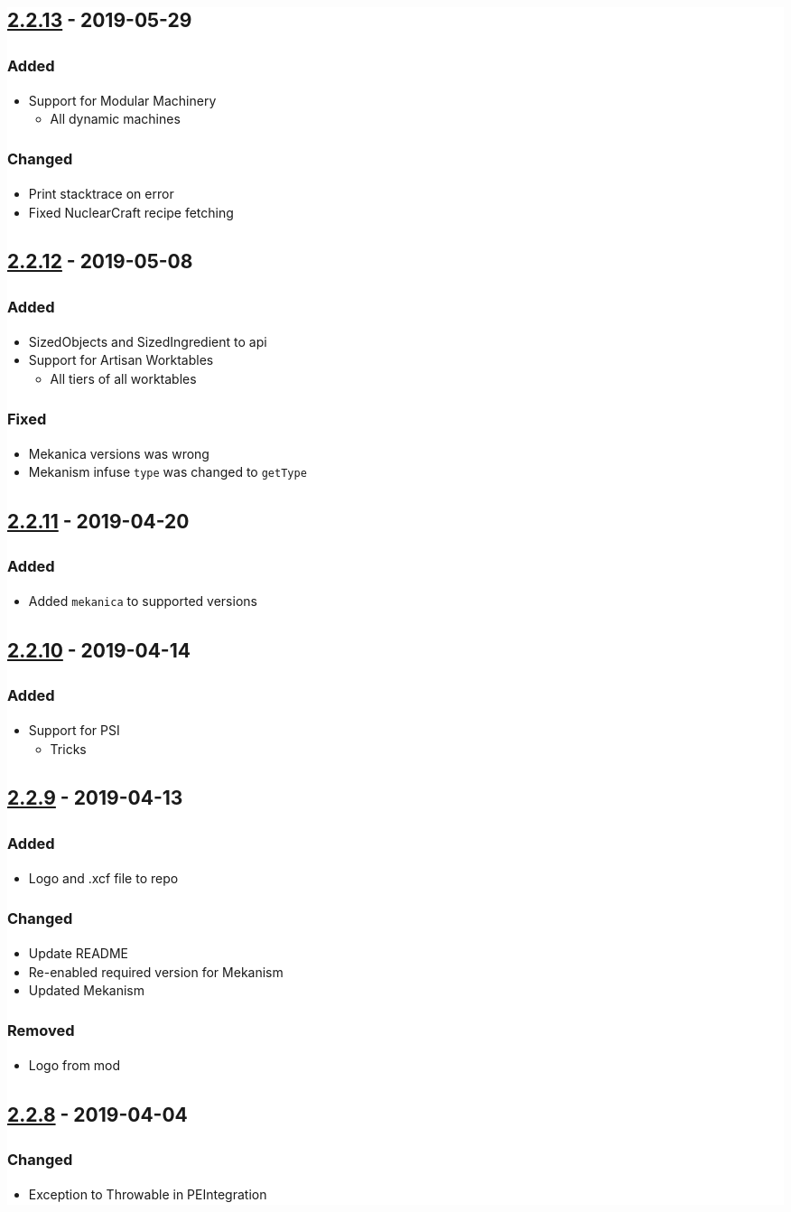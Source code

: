 ## [2.2.13] - 2019-05-29
### Added
- Support for Modular Machinery
    - All dynamic machines

### Changed
- Print stacktrace on error
- Fixed NuclearCraft recipe fetching

## [2.2.12] - 2019-05-08
### Added
- SizedObjects and SizedIngredient to api
- Support for Artisan Worktables
    - All tiers of all worktables

### Fixed
- Mekanica versions was wrong
- Mekanism infuse `type` was changed to `getType`

## [2.2.11] - 2019-04-20
### Added
- Added `mekanica` to supported versions

## [2.2.10] - 2019-04-14
### Added
- Support for PSI
    - Tricks

## [2.2.9] - 2019-04-13
### Added
- Logo and .xcf file to repo

### Changed
- Update README
- Re-enabled required version for Mekanism
- Updated Mekanism

### Removed
- Logo from mod

## [2.2.8] - 2019-04-04
### Changed
- Exception to Throwable in PEIntegration


[Unreleased]: https://github.com/TagnumElite/ProjectE-Integration/compare/v7.2.1...HEAD
[7.2.1]: https://github.com/TagnumElite/ProjectE-Integration/compare/v7.2.0...v7.2.1
[7.2.0]: https://github.com/TagnumElite/ProjectE-Integration/compare/v7.1.1...v7.2.0
[7.1.1]: https://github.com/TagnumElite/ProjectE-Integration/compare/v7.1.0...v7.1.1
[7.1.0]: https://github.com/TagnumElite/ProjectE-Integration/compare/v7.0.0...v7.1.0
[7.0.1]: https://github.com/TagnumElite/ProjectE-Integration/compare/v6.2.0...v7.0.1
[6.2.0]: https://github.com/TagnumElite/ProjectE-Integration/compare/v6.1.1...v6.2.0
[6.1.1]: https://github.com/TagnumElite/ProjectE-Integration/compare/v6.1.0...v6.1.1
[6.1.0]: https://github.com/TagnumElite/ProjectE-Integration/compare/v6.0.5...v6.1.0
[6.0.5]: https://github.com/TagnumElite/ProjectE-Integration/compare/v6.0.4...v6.0.5
[6.0.4]: https://github.com/TagnumElite/ProjectE-Integration/compare/v6.0.3...v6.0.4
[6.0.3]: https://github.com/TagnumElite/ProjectE-Integration/compare/v6.0.1...v6.0.3
[6.0.1]: https://github.com/TagnumElite/ProjectE-Integration/compare/v5.3.2...v6.0.1
[5.3.2]: https://github.com/TagnumElite/ProjectE-Integration/compare/v5.3.1...v5.3.2
[5.3.1]: https://github.com/TagnumElite/ProjectE-Integration/compare/v5.3.0...v5.3.1
[5.3.0]: https://github.com/TagnumElite/ProjectE-Integration/compare/v5.2.4...v5.3.0
[5.2.4]: https://github.com/TagnumElite/ProjectE-Integration/compare/v5.2.3...v5.2.4
[5.2.3]: https://github.com/TagnumElite/ProjectE-Integration/compare/v5.2.2...v5.2.3
[5.2.2]: https://github.com/TagnumElite/ProjectE-Integration/compare/v5.2.0...v5.2.2
[5.2.0]: https://github.com/TagnumElite/ProjectE-Integration/compare/v5.1.0...v5.2.0
[5.1.0]: https://github.com/TagnumElite/ProjectE-Integration/compare/v5.0.3...v5.1.0
[5.0.3]: https://github.com/TagnumElite/ProjectE-Integration/compare/v5.0.1...v5.0.3
[5.0.1]: https://github.com/TagnumElite/ProjectE-Integration/compare/v5.0.0...v5.0.1
[5.0.0]: https://github.com/TagnumElite/ProjectE-Integration/compare/v4.4.4...v5.0.0
[4.4.4]: https://github.com/TagnumElite/ProjectE-Integration/compare/v4.4.3...v4.4.4
[4.4.3]: https://github.com/TagnumElite/ProjectE-Integration/compare/v4.4.2...v4.4.3
[4.4.2]: https://github.com/TagnumElite/ProjectE-Integration/compare/v4.4.1...v4.4.2
[4.4.1]: https://github.com/TagnumElite/ProjectE-Integration/compare/v4.4.0...v4.4.1
[4.4.0]: https://github.com/TagnumElite/ProjectE-Integration/compare/v4.3.0...v4.4.0
[4.3.0]: https://github.com/TagnumElite/ProjectE-Integration/compare/v4.2.0...v4.3.0
[4.2.0]: https://github.com/TagnumElite/ProjectE-Integration/compare/v4.1.7...v4.2.0
[4.1.7]: https://github.com/TagnumElite/ProjectE-Integration/compare/v4.1.6...v4.1.7
[4.1.6]: https://github.com/TagnumElite/ProjectE-Integration/compare/v4.1.5...v4.1.6
[4.1.5]: https://github.com/TagnumElite/ProjectE-Integration/compare/v4.1.4...v4.1.5
[4.1.4]: https://github.com/TagnumElite/ProjectE-Integration/compare/v4.1.3...v4.1.4
[4.1.3]: https://github.com/TagnumElite/ProjectE-Integration/compare/v4.1.2...v4.1.3
[4.1.2]: https://github.com/TagnumElite/ProjectE-Integration/compare/v4.1.1...v4.1.2
[4.1.1]: https://github.com/TagnumElite/ProjectE-Integration/compare/v4.1.0...v4.1.1
[4.1.0]: https://github.com/TagnumElite/ProjectE-Integration/compare/v4.0.9...v4.1.0
[4.0.9]: https://github.com/TagnumElite/ProjectE-Integration/compare/v4.0.8...v4.0.9
[4.0.8]: https://github.com/TagnumElite/ProjectE-Integration/compare/v4.0.7...v4.0.8
[4.0.7]: https://github.com/TagnumElite/ProjectE-Integration/compare/v4.0.6...v4.0.7
[4.0.6]: https://github.com/TagnumElite/ProjectE-Integration/compare/4.0.5...v4.0.6
[4.0.5]: https://github.com/TagnumElite/ProjectE-Integration/compare/4.0.4...4.0.5
[4.0.4]: https://github.com/TagnumElite/ProjectE-Integration/compare/4.0.3...4.0.4
[4.0.3]: https://github.com/TagnumElite/ProjectE-Integration/compare/4.0.2...4.0.3
[4.0.2]: https://github.com/TagnumElite/ProjectE-Integration/compare/4.0.1...4.0.2
[4.0.1]: https://github.com/TagnumElite/ProjectE-Integration/compare/4.0.0...4.0.1
[4.0.0]: https://github.com/TagnumElite/ProjectE-Integration/compare/3.0.0...4.0.0
[3.0.0]: https://github.com/TagnumElite/ProjectE-Integration/compare/2.5.0...3.0.0
[2.5.0]: https://github.com/TagnumElite/ProjectE-Integration/compare/2.4.0...2.5.0
[2.4.0]: https://github.com/TagnumElite/ProjectE-Integration/compare/2.3.1...2.4.0
[2.3.1]: https://github.com/TagnumElite/ProjectE-Integration/compare/2.3.0...2.3.1
[2.3.0]: https://github.com/TagnumElite/ProjectE-Integration/compare/2.2.13...2.3.0
[2.2.13]: https://github.com/TagnumElite/ProjectE-Integration/compare/2.2.12...2.2.13
[2.2.12]: https://github.com/TagnumElite/ProjectE-Integration/compare/2.2.11...2.2.12
[2.2.11]: https://github.com/TagnumElite/ProjectE-Integration/compare/2.2.10...2.2.11
[2.2.10]: https://github.com/TagnumElite/ProjectE-Integration/compare/2.2.9...2.2.10
[2.2.9]: https://github.com/TagnumElite/ProjectE-Integration/compare/2.2.8...2.2.9
[2.2.8]: https://github.com/TagnumElite/ProjectE-Integration/compare/2.2.7...2.2.8
[2.2.7]: https://github.com/TagnumElite/ProjectE-Integration/compare/2.2.6...2.2.7
[2.2.6]: https://github.com/TagnumElite/ProjectE-Integration/compare/2.2.5...2.2.6
[2.2.5]: https://github.com/TagnumElite/ProjectE-Integration/compare/2.2.4...2.2.5
[2.2.4]: https://github.com/TagnumElite/ProjectE-Integration/compare/2.2.3...2.2.4
[2.2.3]: https://github.com/TagnumElite/ProjectE-Integration/compare/2.2.2...2.2.3
[2.2.2]: https://github.com/TagnumElite/ProjectE-Integration/compare/2.2.1...2.2.2
[2.2.1]: https://github.com/TagnumElite/ProjectE-Integration/compare/2.2.0...2.2.1
[2.2.0]: https://github.com/TagnumElite/ProjectE-Integration/compare/2.1.1...2.2.0
[2.1.1]: https://github.com/TagnumElite/ProjectE-Integration/compare/2.1.0...2.1.1
[2.1.0]: https://github.com/TagnumElite/ProjectE-Integration/compare/2.0.2...2.1.0
[2.0.2]: https://github.com/TagnumElite/ProjectE-Integration/compare/2.0.1...2.0.2
[2.0.1]: https://github.com/TagnumElite/ProjectE-Integration/compare/2.0.0...2.0.1
[2.0.0]: https://github.com/TagnumElite/ProjectE-Integration/compare/1.5.0...2.0.0
[1.5.0]: https://github.com/TagnumElite/ProjectE-Integration/compare/1.4.0...1.5.0
[1.4.0]: https://github.com/TagnumElite/ProjectE-Integration/compare/1.3.0...1.4.0
[1.3.0]: https://github.com/TagnumElite/ProjectE-Integration/compare/1.2.0...1.3.0
[1.2.0]: https://github.com/TagnumElite/ProjectE-Integration/compare/1.1.0...1.2.0
[1.1.0]: https://github.com/TagnumElite/ProjectE-Integration/compare/1.0.0...1.1.0
[1.0.0]: https://github.com/TagnumElite/ProjectE-Integration/releases/tag/1.0.0
[Alex's Caves]: https://www.curseforge.com/minecraft/mc-mods/alexs-caves
[Allthemodium]: https://www.curseforge.com/minecraft/mc-mods/allthemodium
[Alchemistry]: https://www.curseforge.com/minecraft/mc-mods/alchemistry
[Applied Energistics]: https://www.curseforge.com/minecraft/mc-mods/applied-energistics-2
[Ars Nouveau]: https://www.curseforge.com/minecraft/mc-mods/ars-nouveau
[Astral Sorcery]: https://www.curseforge.com/minecraft/mc-mods/astral-sorcery
[Blood Magic]: https://www.curseforge.com/minecraft/mc-mods/blood-magic
[Botania]: https://www.curseforge.com/minecraft/mc-mods/botania
[Chipped]: https://www.curseforge.com/minecraft/mc-mods/chipped
[Compact Crafting]: https://www.curseforge.com/minecraft/mc-mods/compact-crafting
[Create]: https://www.curseforge.com/minecraft/mc-mods/create
[Elemental Craft]: https://www.curseforge.com/minecraft/mc-mods/elemental-craft
[EvilCraft]: https://www.curseforge.com/minecraft/mc-mods/evilcraft
[Ex Nihilo Sequentia]: https://www.curseforge.com/minecraft/mc-mods/ex-nihilo-sequentia
[Extended Crafting]: https://www.curseforge.com/minecraft/mc-mods/extended-crafting
[Farmers Delight]: https://www.curseforge.com/minecraft/mc-mods/farmers-delight
[Immersive Engineering]: https://www.curseforge.com/minecraft/mc-mods/immersive-engineering
[Industrial Foregoing]: https://www.curseforge.com/minecraft/mc-mods/industrial-foregoing
[Mana And Artifice]: https://www.curseforge.com/minecraft/mc-mods/mana-and-artifice
[MrCrayfish's Vehicle Mod]: https://www.curseforge.com/minecraft/mc-mods/mrcrayfishs-vehicle-mod
[Mystical Agriculture]: https://www.curseforge.com/minecraft/mc-mods/mystical-agriculture
[Natures Aura]: https://www.curseforge.com/minecraft/mc-mods/natures-aura
[Occultism]: https://www.curseforge.com/minecraft/mc-mods/occultism
[PneumaticCraft: Repressurized]: https://www.curseforge.com/minecraft/mc-mods/pneumaticcraft-repressurized
[Psi]: https://www.curseforge.com/minecraft/mc-mods/psi
[Tinkers Construct]: https://www.curseforge.com/minecraft/mc-mods/tinkers-construct
[Touhou Little Maid]: https://www.curseforge.com/minecraft/mc-mods/touhou-little-maid
[Woot]: https://www.curseforge.com/minecraft/mc-mods/woot